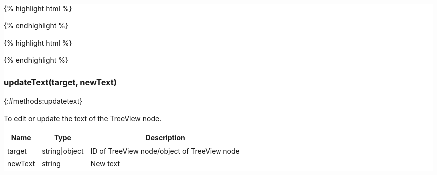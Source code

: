 

{% highlight html %}

<div id="treeView"></div>
<script>
// Initialize TreeView
$("#treeView").ejTreeView({
    fields: { dataSource: window.treeData, id: "id", parentId: "pid", text: "name", hasChild: "hasChild", expanded: "expanded" },
});

var treeObj = $("#treeView").data("ejTreeView");
treeObj.unselectNode($("#book")); // Given TreeView node will be unselected.
treeObj.unselectNode([$("#book"), "art"]); // Given TreeView nodes will be unselected when enable `allowMultiSelection` property.
</script>{% endhighlight %}


{% highlight html %}
<script>
$("#treeView").ejTreeView("unselectNode", $("#book"));        
</script>{% endhighlight %}







### updateText(target, newText) 
{:#methods:updatetext}








To edit or update the text of the TreeView node.  

<table class="params">
<thead>
<tr>
<th>Name</th>
<th>Type</th>
<th>Description</th>
</tr>
</thead>
<tbody>
<tr>
<td class="name"> 
target </td>
<td class="type"><span class="param-type">string|object</span></td>
<td class="description">ID of TreeView node/object of TreeView node</td>
</tr>
<tr>
<td class="name"> 
newText </td>
<td class="type"><span class="param-type">string</span></td>
<td class="description">New text</td>
</tr>
</tbody>
</table>
